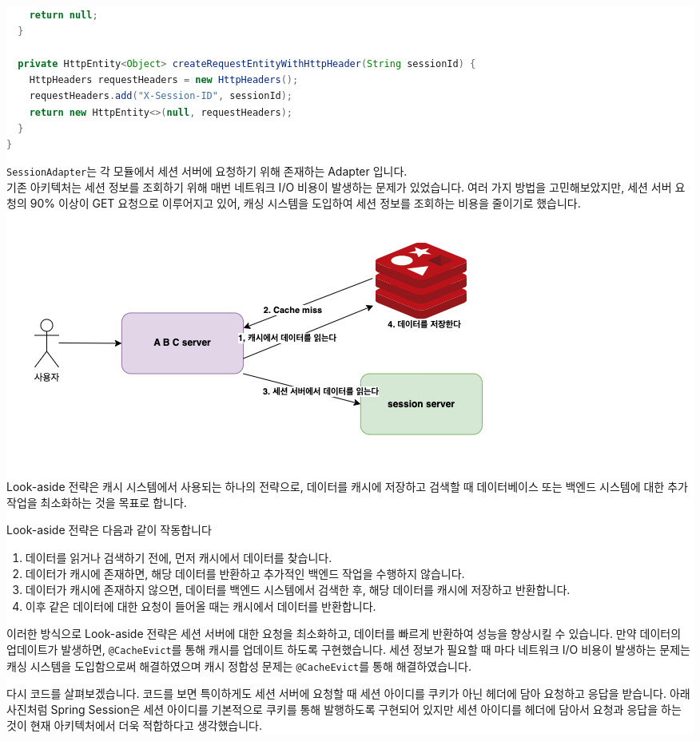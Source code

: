 ```java
    return null;
  }

  private HttpEntity<Object> createRequestEntityWithHttpHeader(String sessionId) {
    HttpHeaders requestHeaders = new HttpHeaders();
    requestHeaders.add("X-Session-ID", sessionId);
    return new HttpEntity<>(null, requestHeaders);
  }
}
```

`SessionAdapter`는 각 모듈에서 세션 서버에 요청하기 위해 존재하는 Adapter 입니다. <br>
기존 아키텍처는 세션 정보를 조회하기 위해 매번 네트워크 I/O 비용이 발생하는 문제가 있었습니다. 여러 가지 방법을 고민해보았지만,
세션 서버 요청의 90% 이상이 GET 요청으로 이루어지고 있어, 캐싱 시스템을 도입하여 세션 정보를 조회하는 비용을 줄이기로 했습니다. <br>

![spring-session-8.png](/images/portal/post/2023-07-07-spring-session/spring-session-8.png)

Look-aside 전략은 캐시 시스템에서 사용되는 하나의 전략으로, 데이터를 캐시에 저장하고 검색할 때 데이터베이스 또는 백엔드 시스템에 대한 추가 작업을 최소화하는 것을 목표로 합니다.

Look-aside 전략은 다음과 같이 작동합니다

1. 데이터를 읽거나 검색하기 전에, 먼저 캐시에서 데이터를 찾습니다.
2. 데이터가 캐시에 존재하면, 해당 데이터를 반환하고 추가적인 백엔드 작업을 수행하지 않습니다.
3. 데이터가 캐시에 존재하지 않으면, 데이터를 백엔드 시스템에서 검색한 후, 해당 데이터를 캐시에 저장하고 반환합니다.
4. 이후 같은 데이터에 대한 요청이 들어올 때는 캐시에서 데이터를 반환합니다. 

이러한 방식으로 Look-aside 전략은 세션 서버에 대한 요청을 최소화하고, 데이터를 빠르게 반환하여 성능을 향상시킬 수 있습니다. 만약 데이터의 업데이트가 발생하면, `@CacheEvict`를 통해 캐시를 업데이트 하도록 구현했습니다.
세션 정보가 필요할 때 마다 네트워크 I/O 비용이 발생하는 문제는 캐싱 시스템을 도입함으로써 해결하였으며 캐시 정합성 문제는 `@CacheEvict`를 통해 해결하였습니다. <br>


다시 코드를 살펴보겠습니다. 코드를 보면 특이하게도 세션 서버에 요청할 때 세션 아이디를 쿠키가 아닌 헤더에 담아 요청하고 응답을 받습니다.
아래 사진처럼 Spring Session은 세션 아이디를 기본적으로 쿠키를 통해 발행하도록 구현되어 있지만 세션 아이디를 헤더에 담아서 요청과 응답을 하는 것이 현재 아키텍처에서 더욱 적합하다고 생각했습니다. <br>
